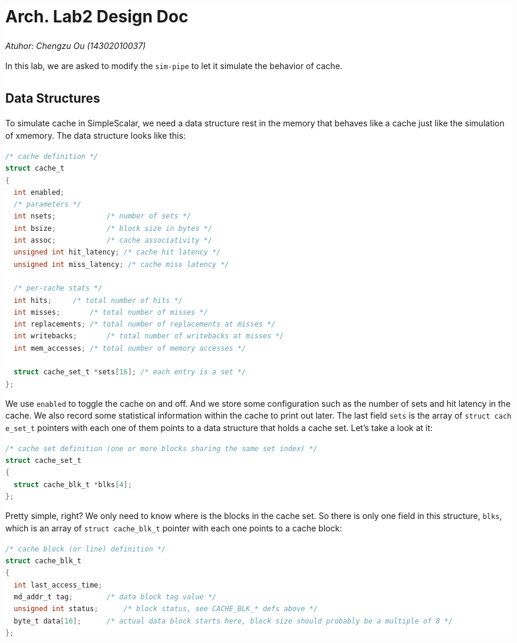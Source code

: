 # Arch. Lab2 Design Doc
*Atuhor: Chengzu Ou (14302010037)*



In this lab, we are asked to modify the `sim-pipe` to let it simulate the behavior of cache.

## Data Structures
To simulate cache in SimpleScalar, we need a data structure rest in the memory that behaves like a cache just like the simulation of xmemory. The data structure looks like this:
```c
/* cache definition */
struct cache_t
{
  int enabled;
  /* parameters */
  int nsets;			/* number of sets */
  int bsize;			/* block size in bytes */
  int assoc;			/* cache associativity */
  unsigned int hit_latency;	/* cache hit latency */
  unsigned int miss_latency; /* cache miss latency */

  /* per-cache stats */
  int hits;		/* total number of hits */
  int misses;		/* total number of misses */
  int replacements;	/* total number of replacements at misses */
  int writebacks;		/* total number of writebacks at misses */
  int mem_accesses; /* total number of memory accesses */

  struct cache_set_t *sets[16];	/* each entry is a set */
};
```



We use `enabled` to toggle the cache on and off. And we store some configuration such as the number of sets and hit latency in the cache. We also record some statistical information within the cache to print out later. The last field `sets` is the array of `struct cache_set_t` pointers with each one of them points to a data structure that holds a cache set. Let’s take a look at it:

```c
/* cache set definition (one or more blocks sharing the same set index) */
struct cache_set_t
{
  struct cache_blk_t *blks[4];
};
```



Pretty simple, right? We only need to know where is the blocks in the cache set. So there is only one field in this structure, `blks`, which is an array of `struct cache_blk_t` pointer with each one points to a cache block:

```c
/* cache block (or line) definition */
struct cache_blk_t
{
  int last_access_time;
  md_addr_t tag;		/* data block tag value */
  unsigned int status;		/* block status, see CACHE_BLK_* defs above */
  byte_t data[16];		/* actual data block starts here, block size should probably be a multiple of 8 */
};
```
